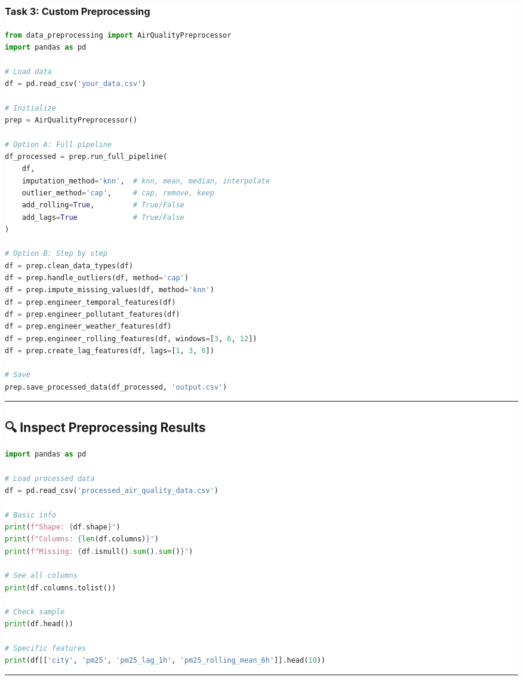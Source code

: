 
### Task 3: Custom Preprocessing

```python
from data_preprocessing import AirQualityPreprocessor
import pandas as pd

# Load data
df = pd.read_csv('your_data.csv')

# Initialize
prep = AirQualityPreprocessor()

# Option A: Full pipeline
df_processed = prep.run_full_pipeline(
    df,
    imputation_method='knn',  # knn, mean, median, interpolate
    outlier_method='cap',     # cap, remove, keep
    add_rolling=True,         # True/False
    add_lags=True             # True/False
)

# Option B: Step by step
df = prep.clean_data_types(df)
df = prep.handle_outliers(df, method='cap')
df = prep.impute_missing_values(df, method='knn')
df = prep.engineer_temporal_features(df)
df = prep.engineer_pollutant_features(df)
df = prep.engineer_weather_features(df)
df = prep.engineer_rolling_features(df, windows=[3, 6, 12])
df = prep.create_lag_features(df, lags=[1, 3, 6])

# Save
prep.save_processed_data(df_processed, 'output.csv')
```

---

## 🔍 Inspect Preprocessing Results

```python
import pandas as pd

# Load processed data
df = pd.read_csv('processed_air_quality_data.csv')

# Basic info
print(f"Shape: {df.shape}")
print(f"Columns: {len(df.columns)}")
print(f"Missing: {df.isnull().sum().sum()}")

# See all columns
print(df.columns.tolist())

# Check sample
print(df.head())

# Specific features
print(df[['city', 'pm25', 'pm25_lag_1h', 'pm25_rolling_mean_6h']].head(10))
```

---